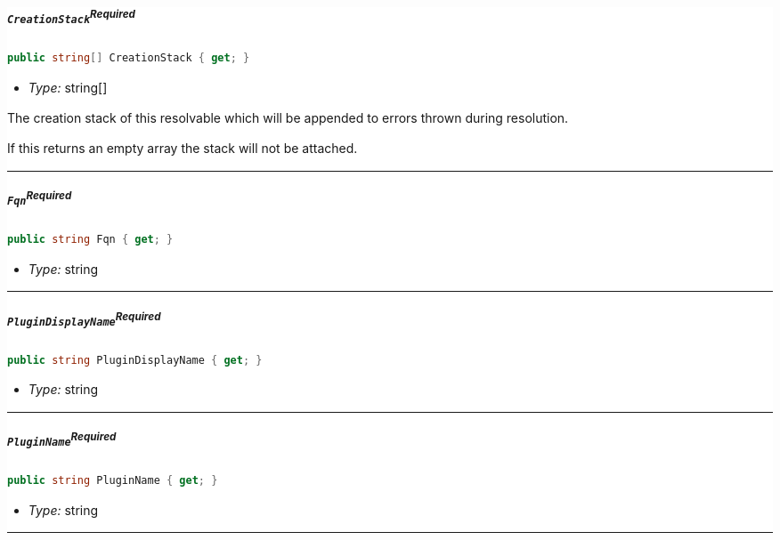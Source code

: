 
##### `CreationStack`<sup>Required</sup> <a name="CreationStack" id="rhizo-co-terraform-provider-oci.dataOciManagementAgentManagementAgentPluginCount.DataOciManagementAgentManagementAgentPluginCountItemsDimensionsOutputReference.property.creationStack"></a>

```csharp
public string[] CreationStack { get; }
```

- *Type:* string[]

The creation stack of this resolvable which will be appended to errors thrown during resolution.

If this returns an empty array the stack will not be attached.

---

##### `Fqn`<sup>Required</sup> <a name="Fqn" id="rhizo-co-terraform-provider-oci.dataOciManagementAgentManagementAgentPluginCount.DataOciManagementAgentManagementAgentPluginCountItemsDimensionsOutputReference.property.fqn"></a>

```csharp
public string Fqn { get; }
```

- *Type:* string

---

##### `PluginDisplayName`<sup>Required</sup> <a name="PluginDisplayName" id="rhizo-co-terraform-provider-oci.dataOciManagementAgentManagementAgentPluginCount.DataOciManagementAgentManagementAgentPluginCountItemsDimensionsOutputReference.property.pluginDisplayName"></a>

```csharp
public string PluginDisplayName { get; }
```

- *Type:* string

---

##### `PluginName`<sup>Required</sup> <a name="PluginName" id="rhizo-co-terraform-provider-oci.dataOciManagementAgentManagementAgentPluginCount.DataOciManagementAgentManagementAgentPluginCountItemsDimensionsOutputReference.property.pluginName"></a>

```csharp
public string PluginName { get; }
```

- *Type:* string

---
